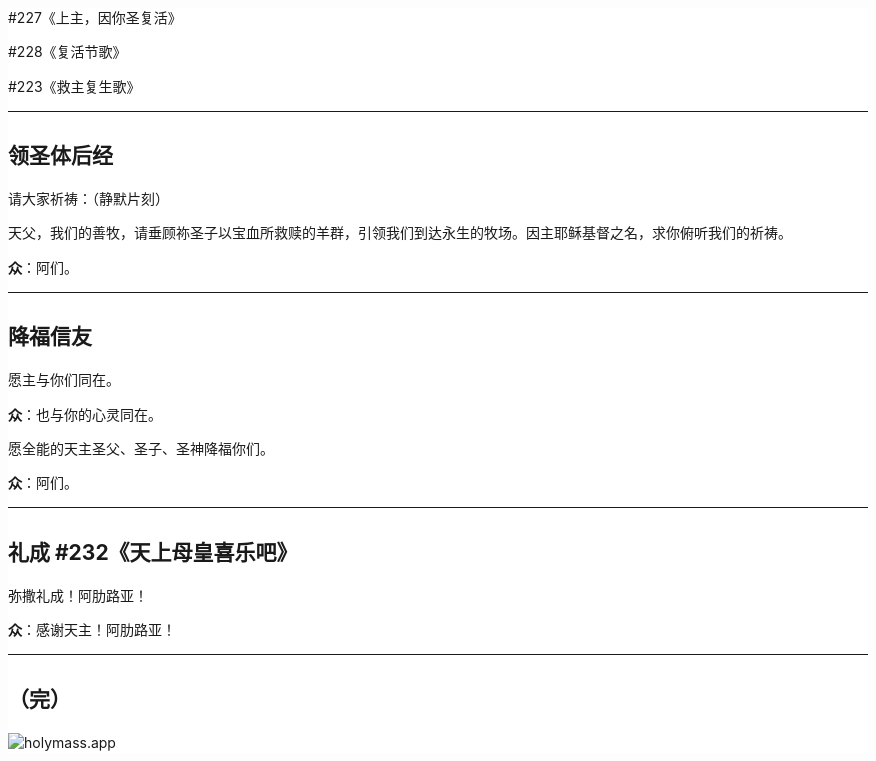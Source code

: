 \#227《上主，因你圣复活》


\#228《复活节歌》


\#223《救主复生歌》



---

## 领圣体后经

请大家祈祷：（静默片刻）

天父，我们的善牧，请垂顾祢圣子以宝血所救赎的羊群，引领我们到达永生的牧场。因主耶稣基督之名，求你俯听我们的祈祷。

**众**：阿们。

---

## 降福信友

愿主与你们同在。

**众**：也与你的心灵同在。

愿全能的天主圣父、圣子、圣神降福你们。

**众**：阿们。

---

## 礼成 #232《天上母皇喜乐吧》

弥撒礼成！阿肋路亚！


**众**：感谢天主！阿肋路亚！



---

## （完）

![holymass.app](https://holymass.app/assets/images/qrcode.svg)






